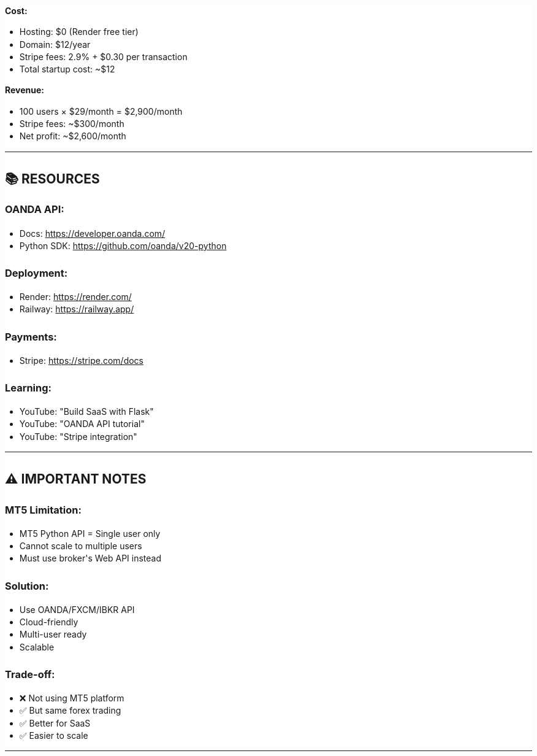 **Cost:**
- Hosting: $0 (Render free tier)
- Domain: $12/year
- Stripe fees: 2.9% + $0.30 per transaction
- Total startup cost: ~$12

**Revenue:**
- 100 users × $29/month = $2,900/month
- Stripe fees: ~$300/month
- Net profit: ~$2,600/month

---

## 📚 RESOURCES

### OANDA API:
- Docs: https://developer.oanda.com/
- Python SDK: https://github.com/oanda/v20-python

### Deployment:
- Render: https://render.com/
- Railway: https://railway.app/

### Payments:
- Stripe: https://stripe.com/docs

### Learning:
- YouTube: "Build SaaS with Flask"
- YouTube: "OANDA API tutorial"
- YouTube: "Stripe integration"

---

## ⚠️ IMPORTANT NOTES

### MT5 Limitation:
- MT5 Python API = Single user only
- Cannot scale to multiple users
- Must use broker's Web API instead

### Solution:
- Use OANDA/FXCM/IBKR API
- Cloud-friendly
- Multi-user ready
- Scalable

### Trade-off:
- ❌ Not using MT5 platform
- ✅ But same forex trading
- ✅ Better for SaaS
- ✅ Easier to scale

---